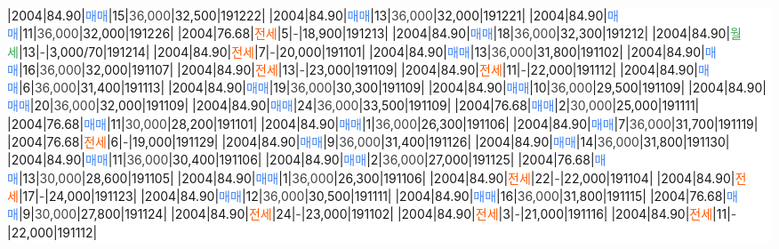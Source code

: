 |2004|84.90|<span style="color:#4285f3">매매</span>|15|<span style="color:#444444">36,000</span>|32,500|191222|
|2004|84.90|<span style="color:#4285f3">매매</span>|13|<span style="color:#444444">36,000</span>|32,000|191221|
|2004|84.90|<span style="color:#4285f3">매매</span>|11|<span style="color:#444444">36,000</span>|32,000|191226|
|2004|76.68|<span style="color:#ff5a00">전세</span>|5|<span style="color:#444444">-</span>|18,900|191213|
|2004|84.90|<span style="color:#4285f3">매매</span>|18|<span style="color:#444444">36,000</span>|32,300|191212|
|2004|84.90|<span style="color:#34a853">월세</span>|13|<span style="color:#444444">-</span>|3,000/70|191214|
|2004|84.90|<span style="color:#ff5a00">전세</span>|7|<span style="color:#444444">-</span>|20,000|191101|
|2004|84.90|<span style="color:#4285f3">매매</span>|13|<span style="color:#444444">36,000</span>|31,800|191102|
|2004|84.90|<span style="color:#4285f3">매매</span>|16|<span style="color:#444444">36,000</span>|32,000|191107|
|2004|84.90|<span style="color:#ff5a00">전세</span>|13|<span style="color:#444444">-</span>|23,000|191109|
|2004|84.90|<span style="color:#ff5a00">전세</span>|11|<span style="color:#444444">-</span>|22,000|191112|
|2004|84.90|<span style="color:#4285f3">매매</span>|6|<span style="color:#444444">36,000</span>|31,400|191113|
|2004|84.90|<span style="color:#4285f3">매매</span>|19|<span style="color:#444444">36,000</span>|30,300|191109|
|2004|84.90|<span style="color:#4285f3">매매</span>|10|<span style="color:#444444">36,000</span>|29,500|191109|
|2004|84.90|<span style="color:#4285f3">매매</span>|20|<span style="color:#444444">36,000</span>|32,000|191109|
|2004|84.90|<span style="color:#4285f3">매매</span>|24|<span style="color:#444444">36,000</span>|33,500|191109|
|2004|76.68|<span style="color:#4285f3">매매</span>|2|<span style="color:#444444">30,000</span>|25,000|191111|
|2004|76.68|<span style="color:#4285f3">매매</span>|11|<span style="color:#444444">30,000</span>|28,200|191101|
|2004|84.90|<span style="color:#4285f3">매매</span>|1|<span style="color:#444444">36,000</span>|26,300|191106|
|2004|84.90|<span style="color:#4285f3">매매</span>|7|<span style="color:#444444">36,000</span>|31,700|191119|
|2004|76.68|<span style="color:#ff5a00">전세</span>|6|<span style="color:#444444">-</span>|19,000|191129|
|2004|84.90|<span style="color:#4285f3">매매</span>|9|<span style="color:#444444">36,000</span>|31,400|191126|
|2004|84.90|<span style="color:#4285f3">매매</span>|14|<span style="color:#444444">36,000</span>|31,800|191130|
|2004|84.90|<span style="color:#4285f3">매매</span>|11|<span style="color:#444444">36,000</span>|30,400|191106|
|2004|84.90|<span style="color:#4285f3">매매</span>|2|<span style="color:#444444">36,000</span>|27,000|191125|
|2004|76.68|<span style="color:#4285f3">매매</span>|13|<span style="color:#444444">30,000</span>|28,600|191105|
|2004|84.90|<span style="color:#4285f3">매매</span>|1|<span style="color:#444444">36,000</span>|26,300|191106|
|2004|84.90|<span style="color:#ff5a00">전세</span>|22|<span style="color:#444444">-</span>|22,000|191104|
|2004|84.90|<span style="color:#ff5a00">전세</span>|17|<span style="color:#444444">-</span>|24,000|191123|
|2004|84.90|<span style="color:#4285f3">매매</span>|12|<span style="color:#444444">36,000</span>|30,500|191111|
|2004|84.90|<span style="color:#4285f3">매매</span>|16|<span style="color:#444444">36,000</span>|31,800|191115|
|2004|76.68|<span style="color:#4285f3">매매</span>|9|<span style="color:#444444">30,000</span>|27,800|191124|
|2004|84.90|<span style="color:#ff5a00">전세</span>|24|<span style="color:#444444">-</span>|23,000|191102|
|2004|84.90|<span style="color:#ff5a00">전세</span>|3|<span style="color:#444444">-</span>|21,000|191116|
|2004|84.90|<span style="color:#ff5a00">전세</span>|11|<span style="color:#444444">-</span>|22,000|191112|

